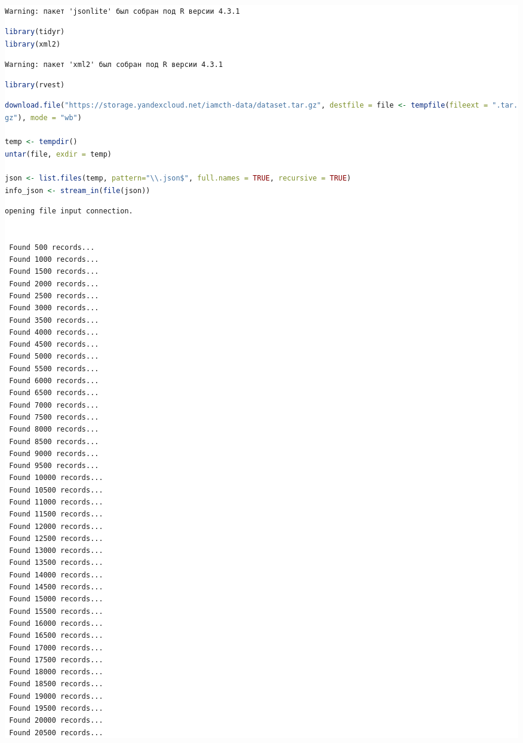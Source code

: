     Warning: пакет 'jsonlite' был собран под R версии 4.3.1

``` r
library(tidyr)
library(xml2)
```

    Warning: пакет 'xml2' был собран под R версии 4.3.1

``` r
library(rvest)
```

``` r
download.file("https://storage.yandexcloud.net/iamcth-data/dataset.tar.gz", destfile = file <- tempfile(fileext = ".tar.gz"), mode = "wb")

temp <- tempdir()
untar(file, exdir = temp)

json <- list.files(temp, pattern="\\.json$", full.names = TRUE, recursive = TRUE)
info_json <- stream_in(file(json))
```

    opening file input connection.


     Found 500 records...
     Found 1000 records...
     Found 1500 records...
     Found 2000 records...
     Found 2500 records...
     Found 3000 records...
     Found 3500 records...
     Found 4000 records...
     Found 4500 records...
     Found 5000 records...
     Found 5500 records...
     Found 6000 records...
     Found 6500 records...
     Found 7000 records...
     Found 7500 records...
     Found 8000 records...
     Found 8500 records...
     Found 9000 records...
     Found 9500 records...
     Found 10000 records...
     Found 10500 records...
     Found 11000 records...
     Found 11500 records...
     Found 12000 records...
     Found 12500 records...
     Found 13000 records...
     Found 13500 records...
     Found 14000 records...
     Found 14500 records...
     Found 15000 records...
     Found 15500 records...
     Found 16000 records...
     Found 16500 records...
     Found 17000 records...
     Found 17500 records...
     Found 18000 records...
     Found 18500 records...
     Found 19000 records...
     Found 19500 records...
     Found 20000 records...
     Found 20500 records...